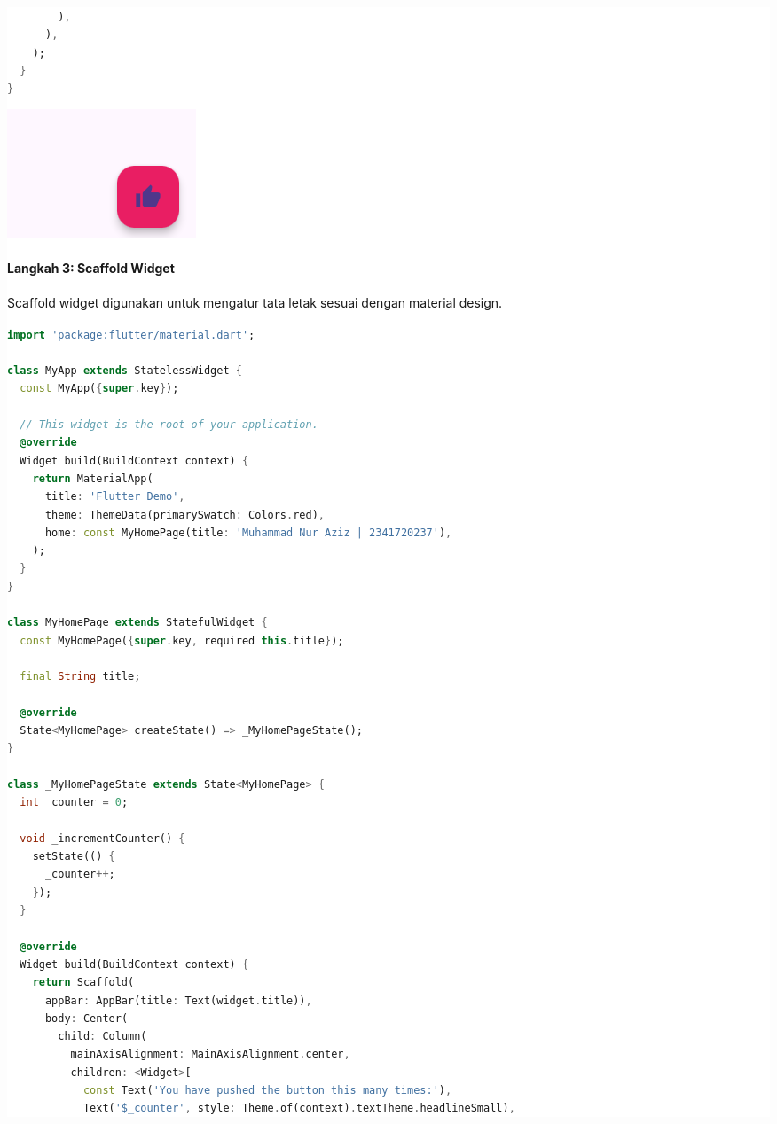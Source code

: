 ```dart
        ),
      ),
    );
  }
}
```
![p5 l2](./img/P5L2.png)
#### Langkah 3: Scaffold Widget

Scaffold widget digunakan untuk mengatur tata letak sesuai dengan material design.

```dart
import 'package:flutter/material.dart';

class MyApp extends StatelessWidget {
  const MyApp({super.key});

  // This widget is the root of your application.
  @override
  Widget build(BuildContext context) {
    return MaterialApp(
      title: 'Flutter Demo',
      theme: ThemeData(primarySwatch: Colors.red),
      home: const MyHomePage(title: 'Muhammad Nur Aziz | 2341720237'),
    );
  }
}

class MyHomePage extends StatefulWidget {
  const MyHomePage({super.key, required this.title});

  final String title;

  @override
  State<MyHomePage> createState() => _MyHomePageState();
}

class _MyHomePageState extends State<MyHomePage> {
  int _counter = 0;

  void _incrementCounter() {
    setState(() {
      _counter++;
    });
  }

  @override
  Widget build(BuildContext context) {
    return Scaffold(
      appBar: AppBar(title: Text(widget.title)),
      body: Center(
        child: Column(
          mainAxisAlignment: MainAxisAlignment.center,
          children: <Widget>[
            const Text('You have pushed the button this many times:'),
            Text('$_counter', style: Theme.of(context).textTheme.headlineSmall),
```